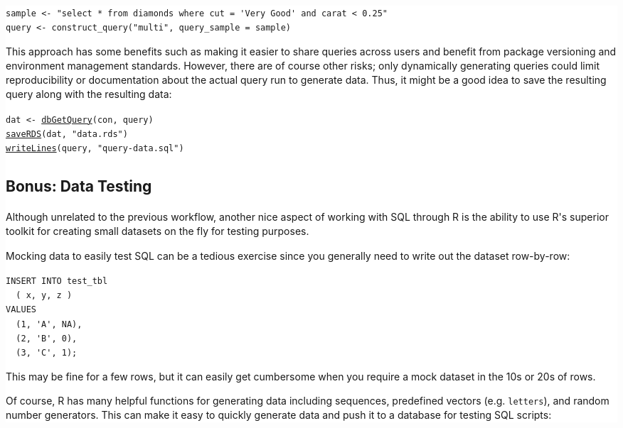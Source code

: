 <pre class='chroma'><code class='language-r' data-lang='r'><span class='nv'>sample</span> <span class='o'>&lt;-</span> <span class='s'>"select * from diamonds where cut = 'Very Good' and carat &lt; 0.25"</span>
<span class='nv'>query</span> <span class='o'>&lt;-</span> <span class='nf'>construct_query</span><span class='o'>(</span><span class='s'>"multi"</span>, query_sample <span class='o'>=</span> <span class='nv'>sample</span><span class='o'>)</span>
</code></pre>

</div>

This approach has some benefits such as making it easier to share queries across users and benefit from package versioning and environment management standards. However, there are of course other risks; only dynamically generating queries could limit reproducibility or documentation about the actual query run to generate data. Thus, it might be a good idea to save the resulting query along with the resulting data:

<div class="highlight">

<pre class='chroma'><code class='language-r' data-lang='r'><span class='nv'>dat</span> <span class='o'>&lt;-</span> <span class='nf'><a href='https://dbi.r-dbi.org/reference/dbGetQuery.html'>dbGetQuery</a></span><span class='o'>(</span><span class='nv'>con</span>, <span class='nv'>query</span><span class='o'>)</span>
<span class='nf'><a href='https://rdrr.io/r/base/readRDS.html'>saveRDS</a></span><span class='o'>(</span><span class='nv'>dat</span>, <span class='s'>"data.rds"</span><span class='o'>)</span>
<span class='nf'><a href='https://rdrr.io/r/base/writeLines.html'>writeLines</a></span><span class='o'>(</span><span class='nv'>query</span>, <span class='s'>"query-data.sql"</span><span class='o'>)</span>
</code></pre>

</div>

Bonus: Data Testing
-------------------

Although unrelated to the previous workflow, another nice aspect of working with SQL through R is the ability to use R's superior toolkit for creating small datasets on the fly for testing purposes.

Mocking data to easily test SQL can be a tedious exercise since you generally need to write out the dataset row-by-row:

<div class="highlight">

<pre class='chroma'><code class='language-r' data-lang='r'>INSERT INTO test_tbl
  ( x, y, z )
VALUES
  (1, 'A', NA), 
  (2, 'B', 0), 
  (3, 'C', 1);
</code></pre>

</div>

This may be fine for a few rows, but it can easily get cumbersome when you require a mock dataset in the 10s or 20s of rows.

Of course, R has many helpful functions for generating data including sequences, predefined vectors (e.g. `letters`), and random number generators. This can make it easy to quickly generate data and push it to a database for testing SQL scripts:
